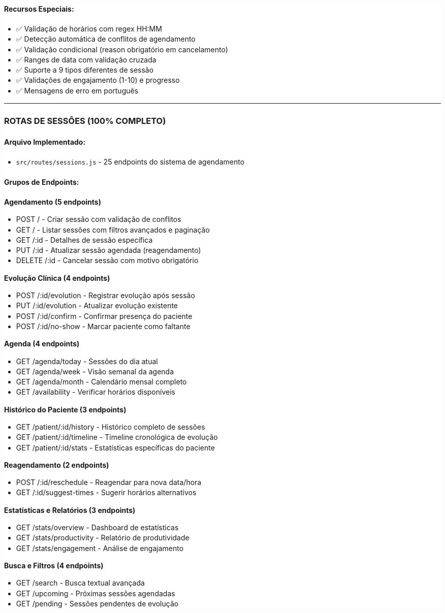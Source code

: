 #### **Recursos Especiais:**
- ✅ Validação de horários com regex HH:MM
- ✅ Detecção automática de conflitos de agendamento
- ✅ Validação condicional (reason obrigatório em cancelamento)
- ✅ Ranges de data com validação cruzada
- ✅ Suporte a 9 tipos diferentes de sessão
- ✅ Validações de engajamento (1-10) e progresso
- ✅ Mensagens de erro em português


---

### **ROTAS DE SESSÕES (100% COMPLETO)**

#### **Arquivo Implementado:**
- `src/routes/sessions.js` - 25 endpoints do sistema de agendamento

#### **Grupos de Endpoints:**

**Agendamento (5 endpoints)**
- POST / - Criar sessão com validação de conflitos
- GET / - Listar sessões com filtros avançados e paginação
- GET /:id - Detalhes de sessão específica
- PUT /:id - Atualizar sessão agendada (reagendamento)
- DELETE /:id - Cancelar sessão com motivo obrigatório

**Evolução Clínica (4 endpoints)**
- POST /:id/evolution - Registrar evolução após sessão
- PUT /:id/evolution - Atualizar evolução existente
- POST /:id/confirm - Confirmar presença do paciente
- POST /:id/no-show - Marcar paciente como faltante

**Agenda (4 endpoints)**
- GET /agenda/today - Sessões do dia atual
- GET /agenda/week - Visão semanal da agenda
- GET /agenda/month - Calendário mensal completo
- GET /availability - Verificar horários disponíveis

**Histórico do Paciente (3 endpoints)**
- GET /patient/:id/history - Histórico completo de sessões
- GET /patient/:id/timeline - Timeline cronológica de evolução
- GET /patient/:id/stats - Estatísticas específicas do paciente

**Reagendamento (2 endpoints)**
- POST /:id/reschedule - Reagendar para nova data/hora
- GET /:id/suggest-times - Sugerir horários alternativos

**Estatísticas e Relatórios (3 endpoints)**
- GET /stats/overview - Dashboard de estatísticas
- GET /stats/productivity - Relatório de produtividade
- GET /stats/engagement - Análise de engajamento

**Busca e Filtros (4 endpoints)**
- GET /search - Busca textual avançada
- GET /upcoming - Próximas sessões agendadas
- GET /pending - Sessões pendentes de evolução
